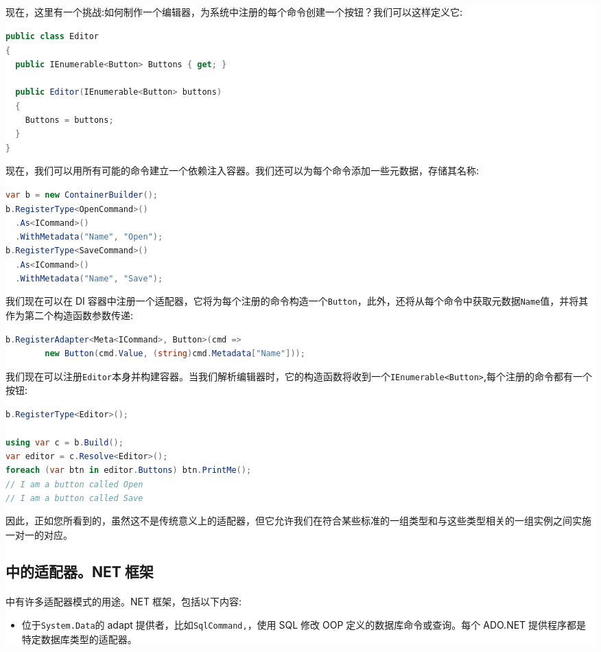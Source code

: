 现在，这里有一个挑战:如何制作一个编辑器，为系统中注册的每个命令创建一个按钮？我们可以这样定义它:

```cs
public class Editor
{
  public IEnumerable<Button> Buttons { get; }

  public Editor(IEnumerable<Button> buttons)
  {
    Buttons = buttons;
  }
}

```

现在，我们可以用所有可能的命令建立一个依赖注入容器。我们还可以为每个命令添加一些元数据，存储其名称:

```cs
var b = new ContainerBuilder();
b.RegisterType<OpenCommand>()
  .As<ICommand>()
  .WithMetadata("Name", "Open");
b.RegisterType<SaveCommand>()
  .As<ICommand>()
  .WithMetadata("Name", "Save");

```

我们现在可以在 DI 容器中注册一个适配器，它将为每个注册的命令构造一个`Button`，此外，还将从每个命令中获取元数据`Name`值，并将其作为第二个构造函数参数传递:

```cs
b.RegisterAdapter<Meta<ICommand>, Button>(cmd =>
        new Button(cmd.Value, (string)cmd.Metadata["Name"]));

```

我们现在可以注册`Editor`本身并构建容器。当我们解析编辑器时，它的构造函数将收到一个`IEnumerable<Button>`,每个注册的命令都有一个按钮:

```cs
b.RegisterType<Editor>();

using var c = b.Build();
var editor = c.Resolve<Editor>();
foreach (var btn in editor.Buttons) btn.PrintMe();
// I am a button called Open
// I am a button called Save

```

因此，正如您所看到的，虽然这不是传统意义上的适配器，但它允许我们在符合某些标准的一组类型和与这些类型相关的一组实例之间实施一对一的对应。

## 中的适配器。NET 框架

中有许多适配器模式的用途。NET 框架，包括以下内容:

*   位于`System.Data`的 adapt 提供者，比如`SqlCommand,`，使用 SQL 修改 OOP 定义的数据库命令或查询。每个 ADO.NET 提供程序都是特定数据库类型的适配器。
